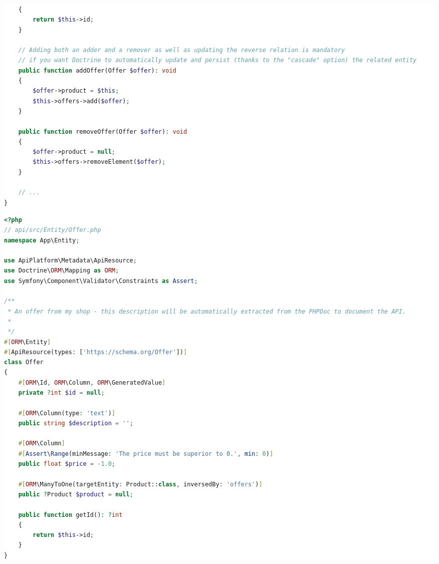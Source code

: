```php
    {
        return $this->id;
    }

    // Adding both an adder and a remover as well as updating the reverse relation is mandatory
    // if you want Doctrine to automatically update and persist (thanks to the "cascade" option) the related entity
    public function addOffer(Offer $offer): void
    {
        $offer->product = $this;
        $this->offers->add($offer);
    }

    public function removeOffer(Offer $offer): void
    {
        $offer->product = null;
        $this->offers->removeElement($offer);
    }

    // ...
}
```

```php
<?php
// api/src/Entity/Offer.php
namespace App\Entity;

use ApiPlatform\Metadata\ApiResource;
use Doctrine\ORM\Mapping as ORM;
use Symfony\Component\Validator\Constraints as Assert;

/**
 * An offer from my shop - this description will be automatically extracted from the PHPDoc to document the API.
 *
 */
#[ORM\Entity]
#[ApiResource(types: ['https://schema.org/Offer'])]
class Offer
{
    #[ORM\Id, ORM\Column, ORM\GeneratedValue]
    private ?int $id = null;

    #[ORM\Column(type: 'text')]
    public string $description = '';

    #[ORM\Column]
    #[Assert\Range(minMessage: 'The price must be superior to 0.', min: 0)]
    public float $price = -1.0;

    #[ORM\ManyToOne(targetEntity: Product::class, inversedBy: 'offers')]
    public ?Product $product = null;

    public function getId(): ?int
    {
        return $this->id;
    }
}
```
